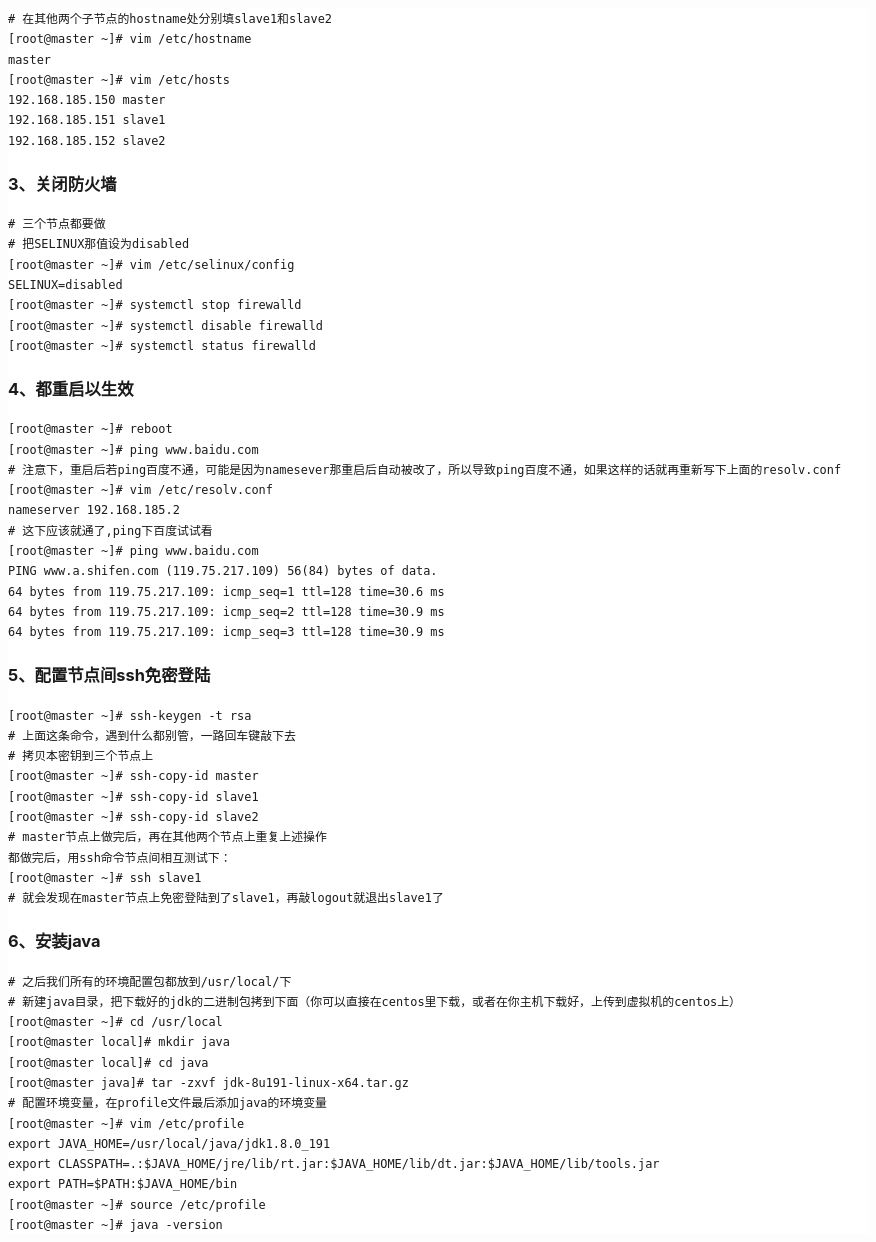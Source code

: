 ```shell
# 在其他两个子节点的hostname处分别填slave1和slave2
[root@master ~]# vim /etc/hostname
master
[root@master ~]# vim /etc/hosts
192.168.185.150 master
192.168.185.151 slave1
192.168.185.152 slave2
```
### 3、关闭防火墙

```shell
# 三个节点都要做
# 把SELINUX那值设为disabled
[root@master ~]# vim /etc/selinux/config
SELINUX=disabled
[root@master ~]# systemctl stop firewalld
[root@master ~]# systemctl disable firewalld
[root@master ~]# systemctl status firewalld
```
### 4、都重启以生效
```shell
[root@master ~]# reboot
[root@master ~]# ping www.baidu.com
# 注意下，重启后若ping百度不通，可能是因为namesever那重启后自动被改了，所以导致ping百度不通，如果这样的话就再重新写下上面的resolv.conf
[root@master ~]# vim /etc/resolv.conf
nameserver 192.168.185.2
# 这下应该就通了,ping下百度试试看
[root@master ~]# ping www.baidu.com
PING www.a.shifen.com (119.75.217.109) 56(84) bytes of data.
64 bytes from 119.75.217.109: icmp_seq=1 ttl=128 time=30.6 ms
64 bytes from 119.75.217.109: icmp_seq=2 ttl=128 time=30.9 ms
64 bytes from 119.75.217.109: icmp_seq=3 ttl=128 time=30.9 ms
```
### 5、配置节点间ssh免密登陆
```shell
[root@master ~]# ssh-keygen -t rsa
# 上面这条命令，遇到什么都别管，一路回车键敲下去
# 拷贝本密钥到三个节点上
[root@master ~]# ssh-copy-id master
[root@master ~]# ssh-copy-id slave1
[root@master ~]# ssh-copy-id slave2
# master节点上做完后，再在其他两个节点上重复上述操作
都做完后，用ssh命令节点间相互测试下：
[root@master ~]# ssh slave1
# 就会发现在master节点上免密登陆到了slave1，再敲logout就退出slave1了
```
### 6、安装java

```shell
# 之后我们所有的环境配置包都放到/usr/local/下
# 新建java目录，把下载好的jdk的二进制包拷到下面（你可以直接在centos里下载，或者在你主机下载好，上传到虚拟机的centos上）
[root@master ~]# cd /usr/local
[root@master local]# mkdir java
[root@master local]# cd java
[root@master java]# tar -zxvf jdk-8u191-linux-x64.tar.gz 
# 配置环境变量，在profile文件最后添加java的环境变量
[root@master ~]# vim /etc/profile
export JAVA_HOME=/usr/local/java/jdk1.8.0_191
export CLASSPATH=.:$JAVA_HOME/jre/lib/rt.jar:$JAVA_HOME/lib/dt.jar:$JAVA_HOME/lib/tools.jar
export PATH=$PATH:$JAVA_HOME/bin
[root@master ~]# source /etc/profile
[root@master ~]# java -version
```
